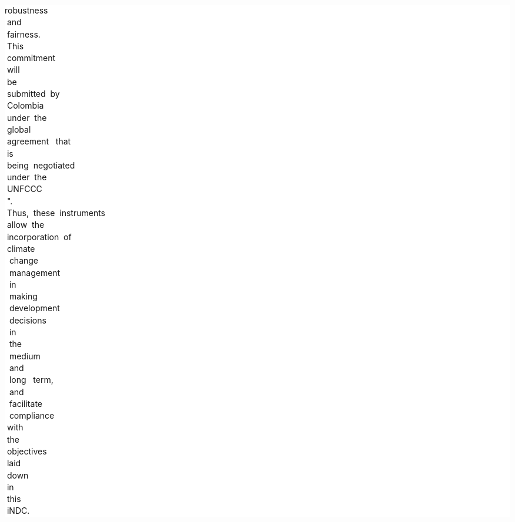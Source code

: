 robustness	
  and	
  fairness.	
  	
  This	
  commitment	
  will	
  be	
  submitted	
  by	
  Colombia	
  under	
  the	
  global	
  agreement	
  
that	
  is	
  being	
  negotiated	
  under	
  the	
  UNFCCC	
  ".	
  Thus,	
  these	
  instruments	
  allow	
  the	
  incorporation	
  of	
  climate	
  
change	
   management	
   in	
   making	
   development	
   decisions	
   in	
   the	
   medium	
   and	
   long	
   term,	
   and	
   facilitate	
  
compliance	
  with	
  the	
  objectives	
  laid	
  down	
  in	
  this	
  iNDC.	
  	